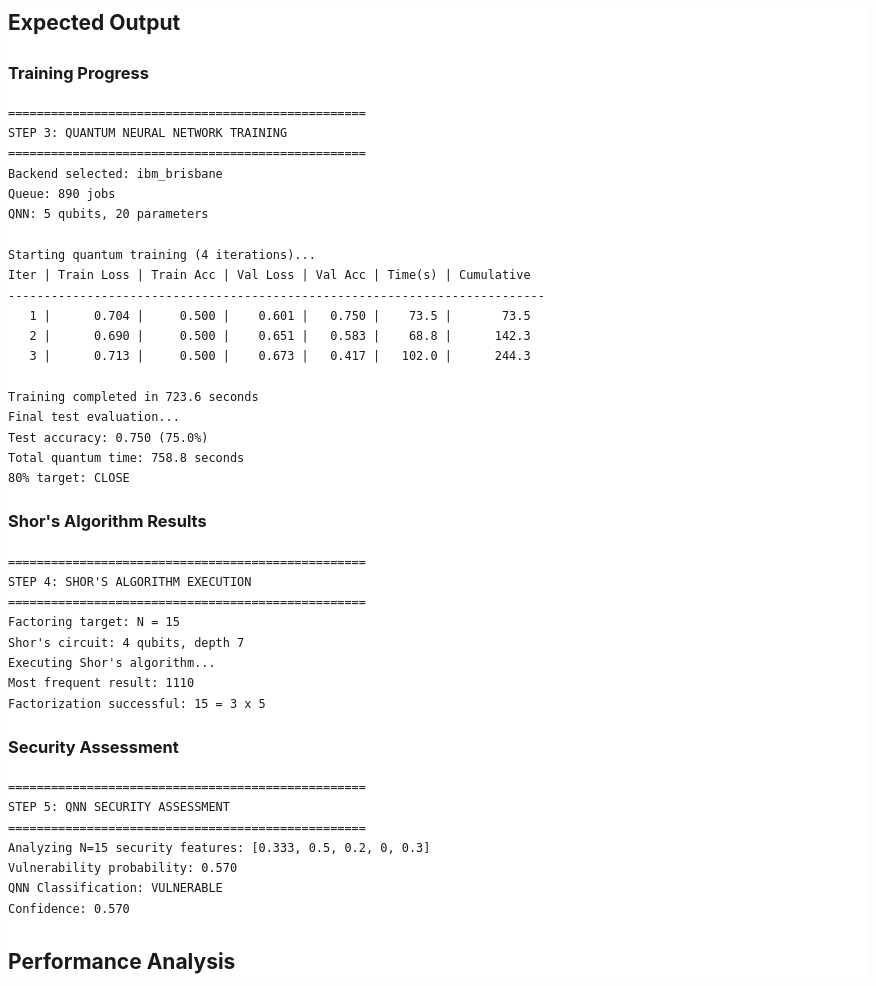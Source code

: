 ## Expected Output

### Training Progress
```
==================================================
STEP 3: QUANTUM NEURAL NETWORK TRAINING
==================================================
Backend selected: ibm_brisbane
Queue: 890 jobs
QNN: 5 qubits, 20 parameters

Starting quantum training (4 iterations)...
Iter | Train Loss | Train Acc | Val Loss | Val Acc | Time(s) | Cumulative
---------------------------------------------------------------------------
   1 |      0.704 |     0.500 |    0.601 |   0.750 |    73.5 |       73.5
   2 |      0.690 |     0.500 |    0.651 |   0.583 |    68.8 |      142.3
   3 |      0.713 |     0.500 |    0.673 |   0.417 |   102.0 |      244.3

Training completed in 723.6 seconds
Final test evaluation...
Test accuracy: 0.750 (75.0%)
Total quantum time: 758.8 seconds
80% target: CLOSE
```

### Shor's Algorithm Results
```
==================================================
STEP 4: SHOR'S ALGORITHM EXECUTION
==================================================
Factoring target: N = 15
Shor's circuit: 4 qubits, depth 7
Executing Shor's algorithm...
Most frequent result: 1110
Factorization successful: 15 = 3 x 5
```

### Security Assessment
```
==================================================
STEP 5: QNN SECURITY ASSESSMENT
==================================================
Analyzing N=15 security features: [0.333, 0.5, 0.2, 0, 0.3]
Vulnerability probability: 0.570
QNN Classification: VULNERABLE
Confidence: 0.570
```

## Performance Analysis

